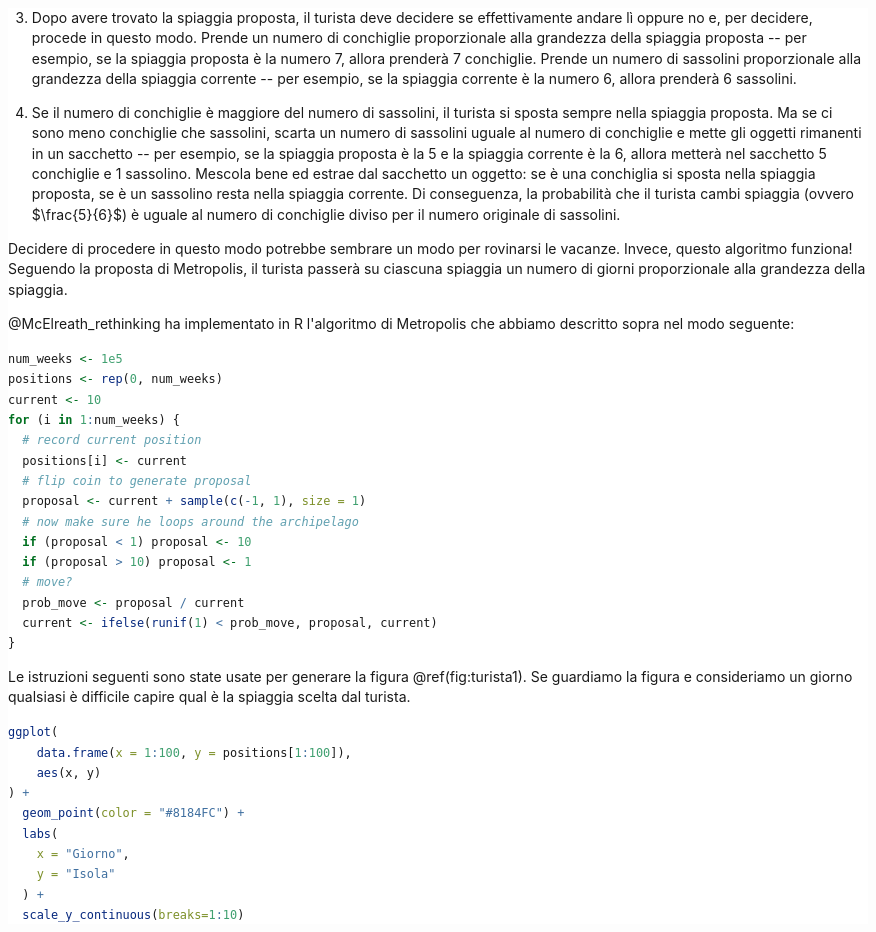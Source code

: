 3.  Dopo avere trovato la spiaggia proposta, il turista deve decidere se
    effettivamente andare lì oppure no e, per decidere,
    procede in questo modo. Prende un numero di conchiglie proporzionale
    alla grandezza della spiaggia proposta -- per esempio, se la
    spiaggia proposta è la numero 7, allora prenderà 7 conchiglie.
    Prende un numero di sassolini proporzionale alla grandezza della
    spiaggia corrente -- per esempio, se la spiaggia corrente è la
    numero 6, allora prenderà 6 sassolini.

4.  Se il numero di conchiglie è maggiore del numero di sassolini, il
    turista si sposta sempre nella spiaggia proposta. Ma se ci sono meno
    conchiglie che sassolini, scarta un numero di sassolini uguale al
    numero di conchiglie e mette gli oggetti rimanenti in un sacchetto
    -- per esempio, se la spiaggia proposta è la 5 e la spiaggia
    corrente è la 6, allora metterà nel sacchetto 5 conchiglie e 1
    sassolino. Mescola bene ed estrae dal sacchetto un oggetto: se è una
    conchiglia si sposta nella spiaggia proposta, se è un sassolino
    resta nella spiaggia corrente. Di conseguenza, la probabilità che il
    turista cambi spiaggia (ovvero $\frac{5}{6}$) è uguale al numero di
    conchiglie diviso per il numero originale di sassolini.

Decidere di procedere in questo modo potrebbe sembrare un modo per rovinarsi le vacanze. Invece, questo algoritmo funziona! Seguendo la proposta di Metropolis, il turista passerà su ciascuna
spiaggia un numero di giorni proporzionale alla grandezza della spiaggia.

@McElreath_rethinking ha implementato in R l'algoritmo di Metropolis che abbiamo descritto sopra nel modo seguente:


```r
num_weeks <- 1e5
positions <- rep(0, num_weeks)
current <- 10
for (i in 1:num_weeks) {
  # record current position
  positions[i] <- current
  # flip coin to generate proposal
  proposal <- current + sample(c(-1, 1), size = 1)
  # now make sure he loops around the archipelago
  if (proposal < 1) proposal <- 10
  if (proposal > 10) proposal <- 1
  # move?
  prob_move <- proposal / current
  current <- ifelse(runif(1) < prob_move, proposal, current)
}
```

Le istruzioni seguenti sono state usate per generare la figura \@ref(fig:turista1). Se guardiamo la figura e consideriamo un giorno qualsiasi è difficile capire qual è la spiaggia scelta dal turista.


```r
ggplot(
    data.frame(x = 1:100, y = positions[1:100]),
    aes(x, y)
) +
  geom_point(color = "#8184FC") +
  labs(
    x = "Giorno",
    y = "Isola"
  ) +
  scale_y_continuous(breaks=1:10)
```
